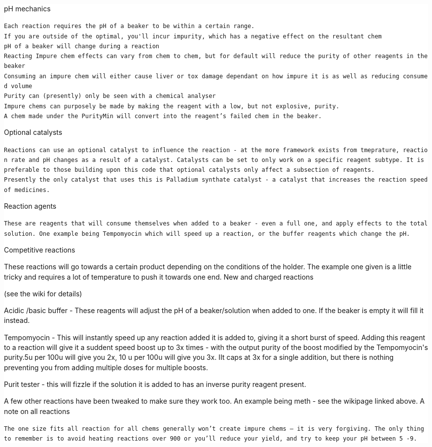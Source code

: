 pH mechanics

    Each reaction requires the pH of a beaker to be within a certain range.
    If you are outside of the optimal, you'll incur impurity, which has a negative effect on the resultant chem
    pH of a beaker will change during a reaction
    Reacting Impure chem effects can vary from chem to chem, but for default will reduce the purity of other reagents in the beaker
    Consuming an impure chem will either cause liver or tox damage dependant on how impure it is as well as reducing consumed volume
    Purity can (presently) only be seen with a chemical analyser
    Impure chems can purposely be made by making the reagent with a low, but not explosive, purity.
    A chem made under the PurityMin will convert into the reagent’s failed chem in the beaker.

Optional catalysts

    Reactions can use an optional catalyst to influence the reaction - at the more framework exists from tmeprature, reaction rate and pH changes as a result of a catalyst. Catalysts can be set to only work on a specific reagent subtype. It is preferable to those building upon this code that optional catalysts only affect a subsection of reagents.
    Presently the only catalyst that uses this is Palladium synthate catalyst - a catalyst that increases the reaction speed of medicines.

Reaction agents

    These are reagents that will consume themselves when added to a beaker - even a full one, and apply effects to the total solution. One example being Tempomyocin which will speed up a reaction, or the buffer reagents which change the pH.

Competitive reactions

These reactions will go towards a certain product depending on the conditions of the holder. The example one given is a little tricky and requires a lot of temperature to push it towards one end.
New and charged reactions

(see the wiki for details)

Acidic /basic buffer - These reagents will adjust the pH of a beaker/solution when added to one. If the beaker is empty it will fill it instead.

Tempomyocin - This will instantly speed up any reaction added it is added to, giving it a short burst of speed. Adding this reagent to a reaction will give it a suddent speed boost up to 3x times - with the output purity of the boost modified by the Tempomyocin's purity.5u per 100u will give you 2x, 10 u per 100u will give you 3x. IIt caps at 3x for a single addition, but there is nothing preventing you from adding multiple doses for multiple boosts.

Purit tester - this will fizzle if the solution it is added to has an inverse purity reagent present.

A few other reactions have been tweaked to make sure they work too. An example being meth - see the wikipage linked above.
A note on all reactions

    The one size fits all reaction for all chems generally won’t create impure chems – it is very forgiving. The only thing to remember is to avoid heating reactions over 900 or you’ll reduce your yield, and try to keep your pH between 5 -9.
